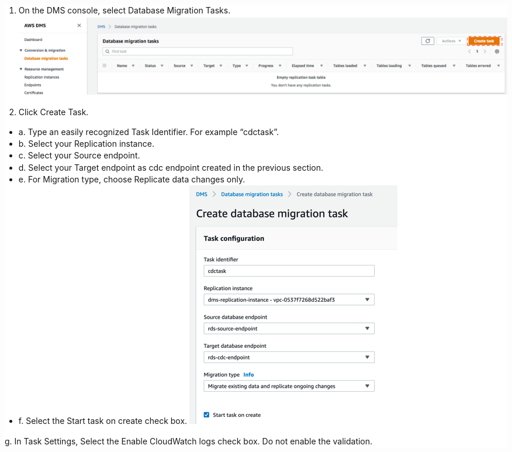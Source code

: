 1.	On the DMS console, select Database Migration Tasks.
![](../400/images/59.png)
 

2.	Click Create Task.
- a.	Type an easily recognized Task Identifier.  For example “cdctask”.
- b.	Select your Replication instance.
- c.	Select your Source endpoint.
- d.	Select your Target endpoint as cdc endpoint created in the previous section.
- e.	For Migration type, choose Replicate data changes only.
- f.	Select the Start task on create check box.
![](../400/images/60.png)
 

g.	In Task Settings, Select the Enable CloudWatch logs check box.  Do not enable the validation.